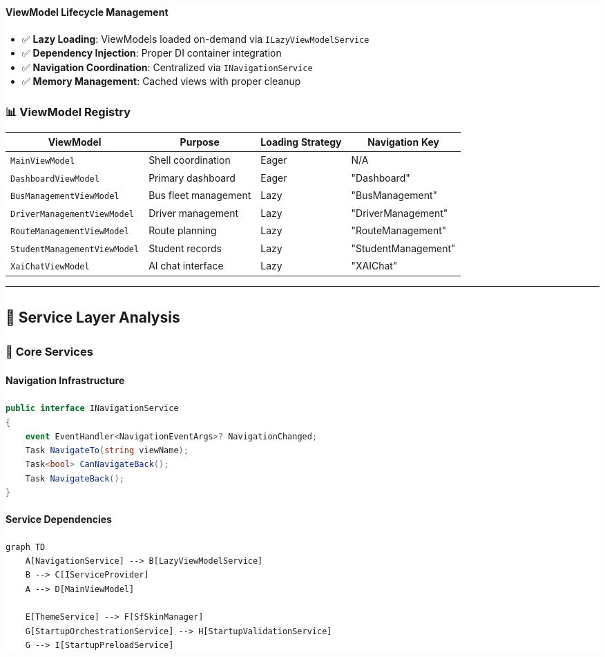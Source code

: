#### **ViewModel Lifecycle Management**
- ✅ **Lazy Loading**: ViewModels loaded on-demand via `ILazyViewModelService`
- ✅ **Dependency Injection**: Proper DI container integration
- ✅ **Navigation Coordination**: Centralized via `INavigationService`
- ✅ **Memory Management**: Cached views with proper cleanup

### 📊 **ViewModel Registry**

| ViewModel | Purpose | Loading Strategy | Navigation Key |
|-----------|---------|------------------|----------------|
| `MainViewModel` | Shell coordination | Eager | N/A |
| `DashboardViewModel` | Primary dashboard | Eager | "Dashboard" |
| `BusManagementViewModel` | Bus fleet management | Lazy | "BusManagement" |
| `DriverManagementViewModel` | Driver management | Lazy | "DriverManagement" |
| `RouteManagementViewModel` | Route planning | Lazy | "RouteManagement" |
| `StudentManagementViewModel` | Student records | Lazy | "StudentManagement" |
| `XaiChatViewModel` | AI chat interface | Lazy | "XAIChat" |

---

## 🔌 Service Layer Analysis

### 🚀 **Core Services**

#### **Navigation Infrastructure**
```csharp
public interface INavigationService
{
    event EventHandler<NavigationEventArgs>? NavigationChanged;
    Task NavigateTo(string viewName);
    Task<bool> CanNavigateBack();
    Task NavigateBack();
}
```

#### **Service Dependencies**
```mermaid
graph TD
    A[NavigationService] --> B[LazyViewModelService]
    B --> C[IServiceProvider]
    A --> D[MainViewModel]
    
    E[ThemeService] --> F[SfSkinManager]
    G[StartupOrchestrationService] --> H[StartupValidationService]
    G --> I[StartupPreloadService]
```
